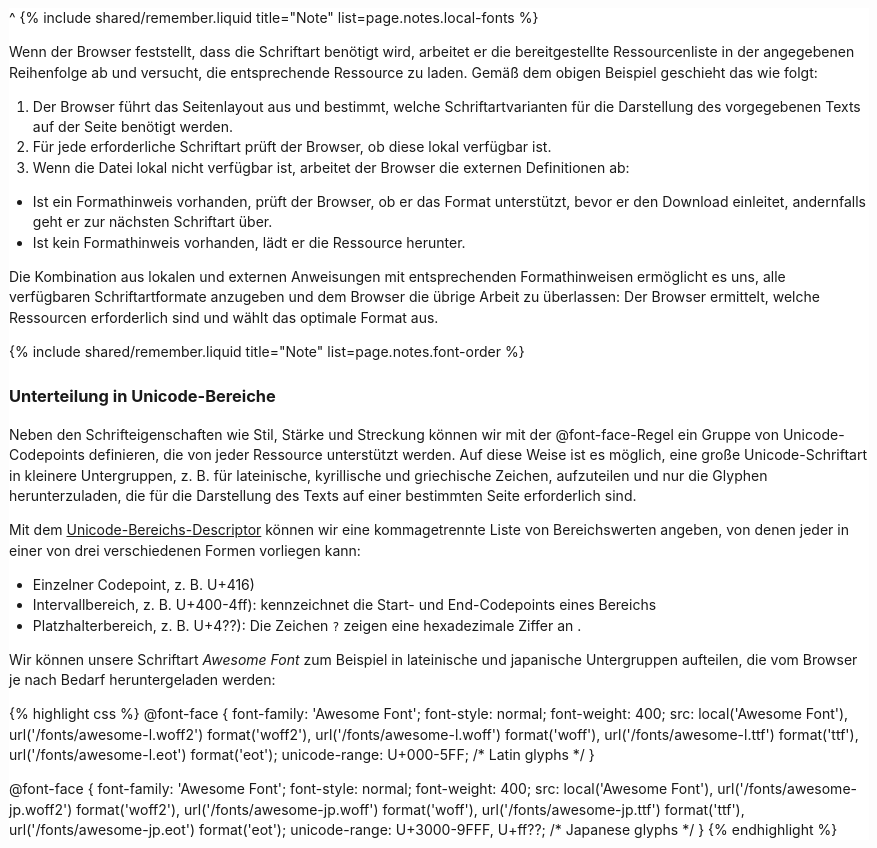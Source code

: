 ^
{% include shared/remember.liquid title="Note" list=page.notes.local-fonts %}

Wenn der Browser feststellt, dass die Schriftart benötigt wird, arbeitet er die bereitgestellte Ressourcenliste in der angegebenen Reihenfolge ab und versucht, die entsprechende Ressource zu laden. Gemäß dem obigen Beispiel geschieht das wie folgt:

1. Der Browser führt das Seitenlayout aus und bestimmt, welche Schriftartvarianten für die Darstellung des vorgegebenen Texts auf der Seite benötigt werden.
2. Für jede erforderliche Schriftart prüft der Browser, ob diese lokal verfügbar ist.
3. Wenn die Datei lokal nicht verfügbar ist, arbeitet der Browser die externen Definitionen ab:
  * Ist ein Formathinweis vorhanden, prüft der Browser, ob er das Format unterstützt, bevor er den Download einleitet, andernfalls geht er zur nächsten Schriftart über.
  * Ist kein Formathinweis vorhanden, lädt er die Ressource herunter.

Die Kombination aus lokalen und externen Anweisungen mit entsprechenden Formathinweisen ermöglicht es uns, alle verfügbaren Schriftartformate anzugeben und dem Browser die übrige Arbeit zu überlassen: Der Browser ermittelt, welche Ressourcen erforderlich sind und wählt das optimale Format aus.

{% include shared/remember.liquid title="Note" list=page.notes.font-order %}

### Unterteilung in Unicode-Bereiche

Neben den Schrifteigenschaften wie Stil, Stärke und Streckung können wir mit der @font-face-Regel ein Gruppe von Unicode-Codepoints definieren, die von jeder Ressource unterstützt werden. Auf diese Weise ist es möglich, eine große Unicode-Schriftart in kleinere Untergruppen, z. B. für lateinische, kyrillische und griechische Zeichen, aufzuteilen und nur die Glyphen herunterzuladen, die für die Darstellung des Texts auf einer bestimmten Seite erforderlich sind.

Mit dem [Unicode-Bereichs-Descriptor](http://www.w3.org/TR/css3-fonts/#descdef-unicode-range) können wir eine kommagetrennte Liste von Bereichswerten angeben, von denen jeder in einer von drei verschiedenen Formen vorliegen kann:

* Einzelner Codepoint, z. B. U+416)
* Intervallbereich, z. B. U+400-4ff): kennzeichnet die Start- und End-Codepoints eines Bereichs
* Platzhalterbereich, z. B. U+4??): Die Zeichen `?` zeigen eine hexadezimale Ziffer an .

Wir können unsere Schriftart _Awesome Font_ zum Beispiel in lateinische und japanische Untergruppen aufteilen, die vom Browser je nach Bedarf heruntergeladen werden: 

{% highlight css %}
@font-face {
  font-family: 'Awesome Font';
  font-style: normal;
  font-weight: 400;
  src: local('Awesome Font'),
       url('/fonts/awesome-l.woff2') format('woff2'), 
       url('/fonts/awesome-l.woff') format('woff'),
       url('/fonts/awesome-l.ttf') format('ttf'),
       url('/fonts/awesome-l.eot') format('eot');
  unicode-range: U+000-5FF; /* Latin glyphs */
}

@font-face {
  font-family: 'Awesome Font';
  font-style: normal;
  font-weight: 400;
  src: local('Awesome Font'),
       url('/fonts/awesome-jp.woff2') format('woff2'), 
       url('/fonts/awesome-jp.woff') format('woff'),
       url('/fonts/awesome-jp.ttf') format('ttf'),
       url('/fonts/awesome-jp.eot') format('eot');
  unicode-range: U+3000-9FFF, U+ff??; /* Japanese glyphs */
}
{% endhighlight %}
